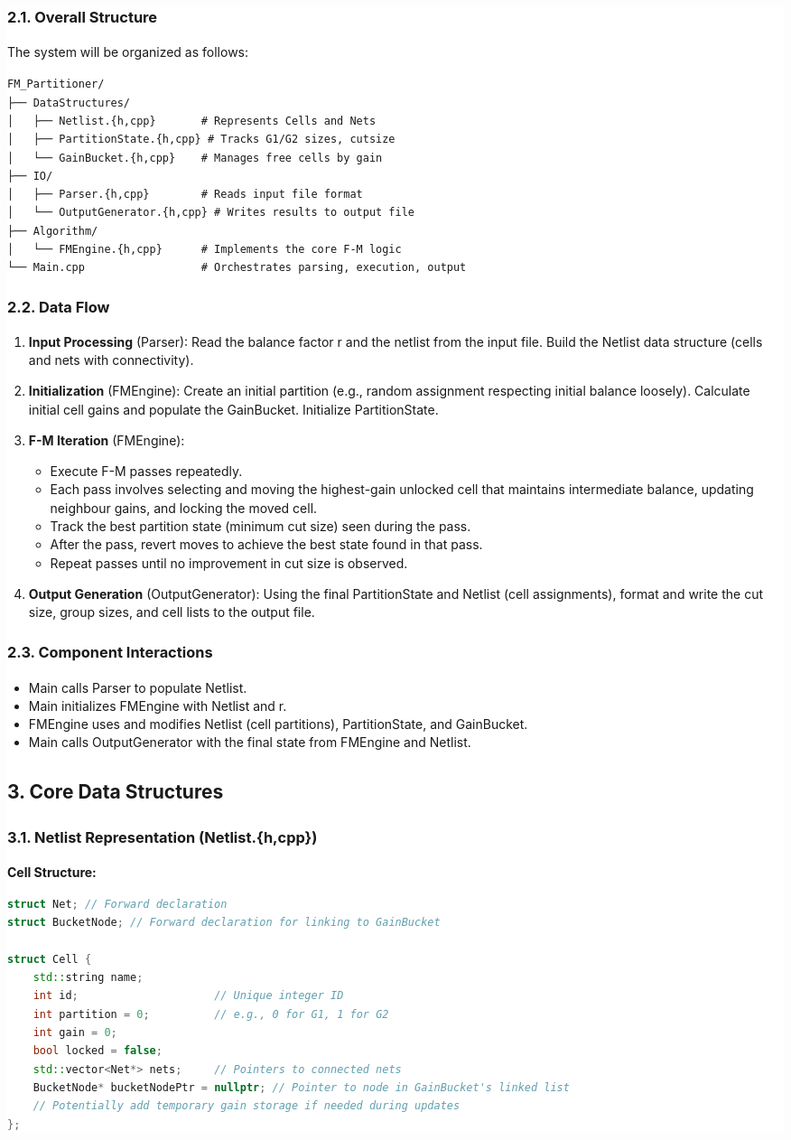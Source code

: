 ### 2.1. Overall Structure
The system will be organized as follows:

```
FM_Partitioner/
├── DataStructures/
│   ├── Netlist.{h,cpp}       # Represents Cells and Nets 
│   ├── PartitionState.{h,cpp} # Tracks G1/G2 sizes, cutsize
│   └── GainBucket.{h,cpp}    # Manages free cells by gain
├── IO/  
│   ├── Parser.{h,cpp}        # Reads input file format
│   └── OutputGenerator.{h,cpp} # Writes results to output file
├── Algorithm/
│   └── FMEngine.{h,cpp}      # Implements the core F-M logic
└── Main.cpp                  # Orchestrates parsing, execution, output
```

### 2.2. Data Flow

1. **Input Processing** (Parser): Read the balance factor r and the netlist from the input file. Build the Netlist data structure (cells and nets with connectivity).

2. **Initialization** (FMEngine): Create an initial partition (e.g., random assignment respecting initial balance loosely). Calculate initial cell gains and populate the GainBucket. Initialize PartitionState. 

3. **F-M Iteration** (FMEngine): 
   - Execute F-M passes repeatedly.
   - Each pass involves selecting and moving the highest-gain unlocked cell that maintains intermediate balance, updating neighbour gains, and locking the moved cell.
   - Track the best partition state (minimum cut size) seen during the pass. 
   - After the pass, revert moves to achieve the best state found in that pass.
   - Repeat passes until no improvement in cut size is observed.

4. **Output Generation** (OutputGenerator): Using the final PartitionState and Netlist (cell assignments), format and write the cut size, group sizes, and cell lists to the output file.

### 2.3. Component Interactions

- Main calls Parser to populate Netlist.
- Main initializes FMEngine with Netlist and r.  
- FMEngine uses and modifies Netlist (cell partitions), PartitionState, and GainBucket.
- Main calls OutputGenerator with the final state from FMEngine and Netlist.

## 3. Core Data Structures

### 3.1. Netlist Representation (Netlist.{h,cpp})

**Cell Structure:**
```cpp
struct Net; // Forward declaration
struct BucketNode; // Forward declaration for linking to GainBucket

struct Cell {
    std::string name;
    int id;                     // Unique integer ID
    int partition = 0;          // e.g., 0 for G1, 1 for G2
    int gain = 0;
    bool locked = false;
    std::vector<Net*> nets;     // Pointers to connected nets
    BucketNode* bucketNodePtr = nullptr; // Pointer to node in GainBucket's linked list
    // Potentially add temporary gain storage if needed during updates
};
```
